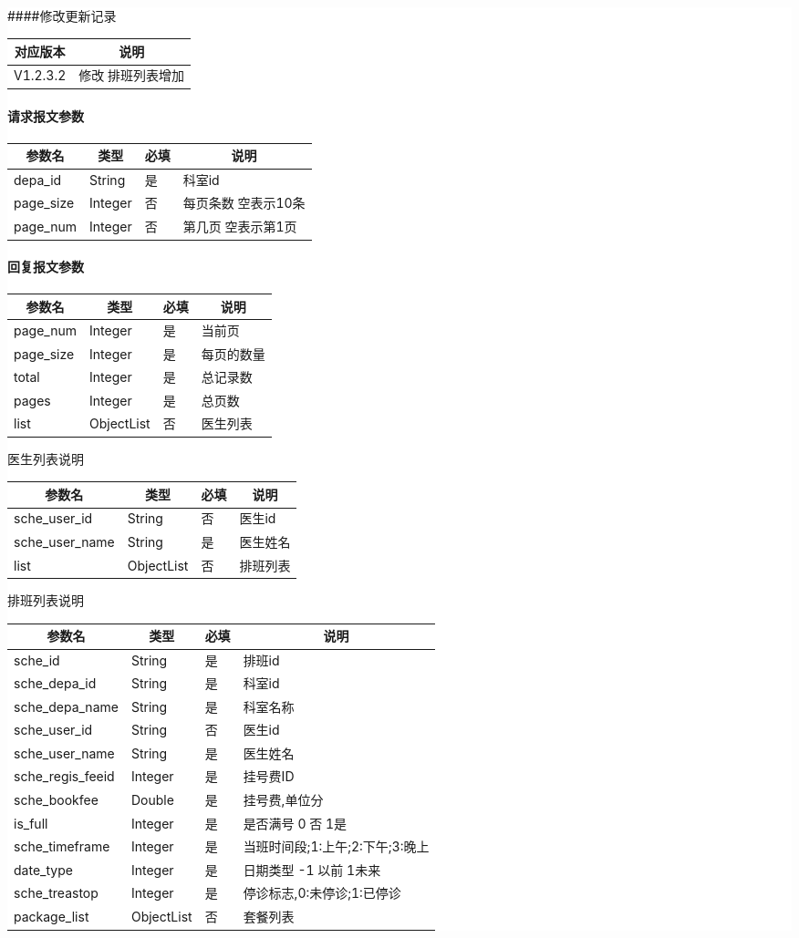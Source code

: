 ####修改更新记录

|  对应版本 | 说明 |
|-----------|------|
| V1.2.3.2 | 修改  排班列表增加|

#### 请求报文参数

| 参数名       | 类型      | 必填   | 说明          |
| --------- | ------- | ---- | ----------- |
| depa_id   | String  | 是    | 科室id        |
| page_size | Integer | 否    | 每页条数 空表示10条 |
| page_num  | Integer | 否    | 第几页 空表示第1页  |

#### 回复报文参数

| 参数名       | 类型         | 必填   | 说明    |
| --------- | ---------- | ---- | ----- |
| page_num  | Integer    | 是    | 当前页   |
| page_size | Integer    | 是    | 每页的数量 |
| total     | Integer    | 是    | 总记录数  |
| pages     | Integer    | 是    | 总页数   |
| list      | ObjectList | 否    | 医生列表  |

医生列表说明

| 参数名            | 类型         | 必填   | 说明   |
| -------------- | ---------- | ---- | ---- |
| sche_user_id   | String     | 否    | 医生id |
| sche_user_name | String     | 是    | 医生姓名 |
| list           | ObjectList | 否    | 排班列表 |

排班列表说明

| 参数名            | 类型      | 必填   | 说明                   |
| -------------- | ------- | ---- | -------------------- |
| sche_id        | String  | 是    | 排班id                 |
| sche_depa_id   | String  | 是    | 科室id                 |
| sche_depa_name | String  | 是    | 科室名称                 |
| sche_user_id   | String  | 否    | 医生id                 |
| sche_user_name | String  | 是    | 医生姓名                 |
| sche_regis_feeid         | Integer     | 是    | 挂号费ID              |
| sche_bookfee   | Double  | 是    | 挂号费,单位分              |
| is_full        | Integer | 是    | 是否满号 0 否 1是          |
| sche_timeframe | Integer | 是    | 当班时间段;1:上午;2:下午;3:晚上 |
| date_type      | Integer | 是    | 日期类型 -1 以前  1未来      |
| sche_treastop  | Integer | 是    | 停诊标志,0:未停诊;1:已停诊     |
| package_list     | ObjectList     | 否    | 套餐列表           |
